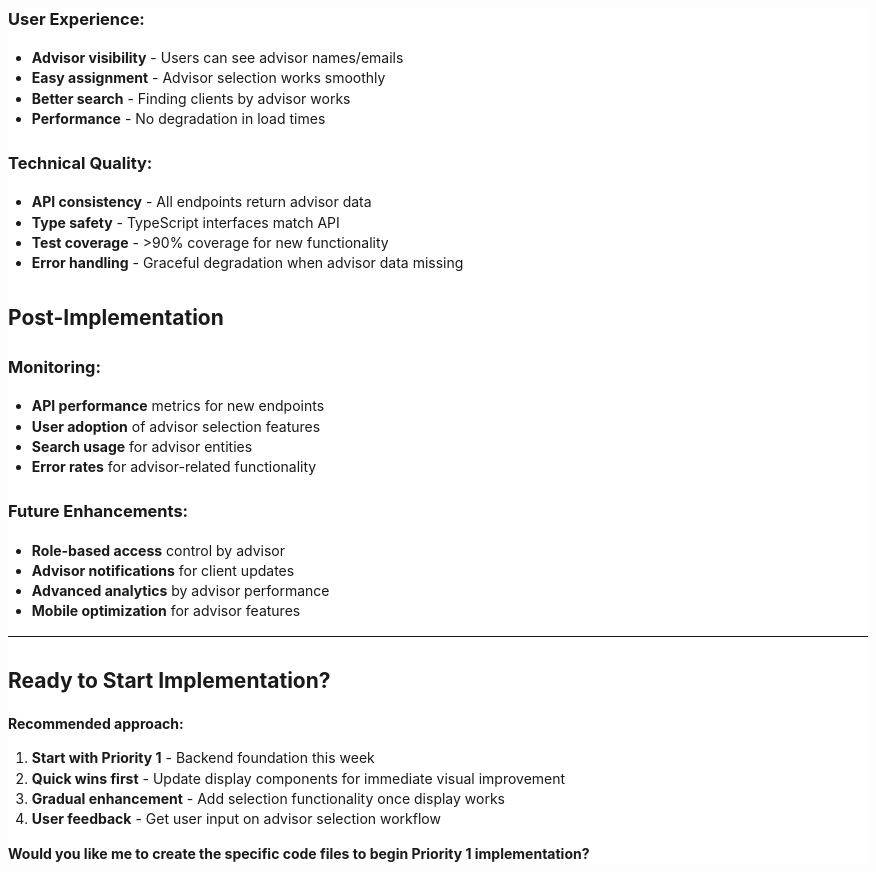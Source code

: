 ### User Experience:
- **Advisor visibility** - Users can see advisor names/emails
- **Easy assignment** - Advisor selection works smoothly
- **Better search** - Finding clients by advisor works
- **Performance** - No degradation in load times

### Technical Quality:
- **API consistency** - All endpoints return advisor data
- **Type safety** - TypeScript interfaces match API
- **Test coverage** - >90% coverage for new functionality
- **Error handling** - Graceful degradation when advisor data missing

## Post-Implementation

### Monitoring:
- **API performance** metrics for new endpoints
- **User adoption** of advisor selection features
- **Search usage** for advisor entities
- **Error rates** for advisor-related functionality

### Future Enhancements:
- **Role-based access** control by advisor
- **Advisor notifications** for client updates
- **Advanced analytics** by advisor performance
- **Mobile optimization** for advisor features

---

## Ready to Start Implementation?

**Recommended approach:**
1. **Start with Priority 1** - Backend foundation this week
2. **Quick wins first** - Update display components for immediate visual improvement
3. **Gradual enhancement** - Add selection functionality once display works
4. **User feedback** - Get user input on advisor selection workflow

**Would you like me to create the specific code files to begin Priority 1 implementation?** 